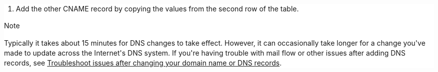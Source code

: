 1. Add the other CNAME record by copying the values from the second row of the table.

> [!NOTE]
> Typically it takes about 15 minutes for DNS changes to take effect. However, it can occasionally take longer for a change you've made to update across the Internet's DNS system. If you're having trouble with mail flow or other issues after adding DNS records, see [Troubleshoot issues after changing your domain name or DNS records](../get-help-with-domains/find-and-fix-issues.md).
